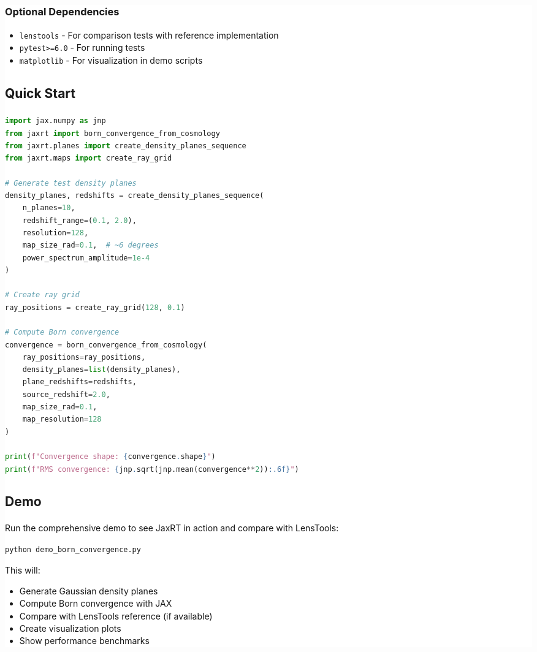 ### Optional Dependencies

- `lenstools` - For comparison tests with reference implementation
- `pytest>=6.0` - For running tests
- `matplotlib` - For visualization in demo scripts

## Quick Start

```python
import jax.numpy as jnp
from jaxrt import born_convergence_from_cosmology
from jaxrt.planes import create_density_planes_sequence  
from jaxrt.maps import create_ray_grid

# Generate test density planes
density_planes, redshifts = create_density_planes_sequence(
    n_planes=10,
    redshift_range=(0.1, 2.0),
    resolution=128,
    map_size_rad=0.1,  # ~6 degrees
    power_spectrum_amplitude=1e-4
)

# Create ray grid
ray_positions = create_ray_grid(128, 0.1)

# Compute Born convergence
convergence = born_convergence_from_cosmology(
    ray_positions=ray_positions,
    density_planes=list(density_planes),
    plane_redshifts=redshifts,
    source_redshift=2.0,
    map_size_rad=0.1,
    map_resolution=128
)

print(f"Convergence shape: {convergence.shape}")
print(f"RMS convergence: {jnp.sqrt(jnp.mean(convergence**2)):.6f}")
```

## Demo

Run the comprehensive demo to see JaxRT in action and compare with LensTools:

```bash
python demo_born_convergence.py
```

This will:
- Generate Gaussian density planes
- Compute Born convergence with JAX
- Compare with LensTools reference (if available)
- Create visualization plots
- Show performance benchmarks
